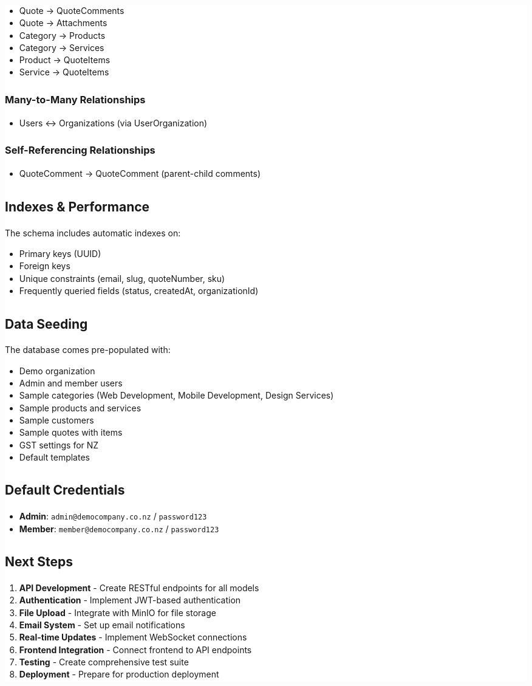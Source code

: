 - Quote → QuoteComments
- Quote → Attachments
- Category → Products
- Category → Services
- Product → QuoteItems
- Service → QuoteItems

### Many-to-Many Relationships
- Users ↔ Organizations (via UserOrganization)

### Self-Referencing Relationships
- QuoteComment → QuoteComment (parent-child comments)

## Indexes & Performance

The schema includes automatic indexes on:
- Primary keys (UUID)
- Foreign keys
- Unique constraints (email, slug, quoteNumber, sku)
- Frequently queried fields (status, createdAt, organizationId)

## Data Seeding

The database comes pre-populated with:
- Demo organization
- Admin and member users
- Sample categories (Web Development, Mobile Development, Design Services)
- Sample products and services
- Sample customers
- Sample quotes with items
- GST settings for NZ
- Default templates

## Default Credentials

- **Admin**: `admin@democompany.co.nz` / `password123`
- **Member**: `member@democompany.co.nz` / `password123`

## Next Steps

1. **API Development** - Create RESTful endpoints for all models
2. **Authentication** - Implement JWT-based authentication
3. **File Upload** - Integrate with MinIO for file storage
4. **Email System** - Set up email notifications
5. **Real-time Updates** - Implement WebSocket connections
6. **Frontend Integration** - Connect frontend to API endpoints
7. **Testing** - Create comprehensive test suite
8. **Deployment** - Prepare for production deployment 